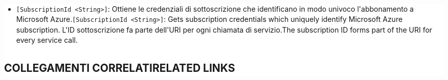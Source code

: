   - <span data-ttu-id="1c730-156">`[SubscriptionId <String>]`: Ottiene le credenziali di sottoscrizione che identificano in modo univoco l'abbonamento a Microsoft Azure.</span><span class="sxs-lookup"><span data-stu-id="1c730-156">`[SubscriptionId <String>]`: Gets subscription credentials which uniquely identify Microsoft Azure subscription.</span></span> <span data-ttu-id="1c730-157">L'ID sottoscrizione fa parte dell'URI per ogni chiamata di servizio.</span><span class="sxs-lookup"><span data-stu-id="1c730-157">The subscription ID forms part of the URI for every service call.</span></span>

## <span data-ttu-id="1c730-158">COLLEGAMENTI CORRELATI</span><span class="sxs-lookup"><span data-stu-id="1c730-158">RELATED LINKS</span></span>

